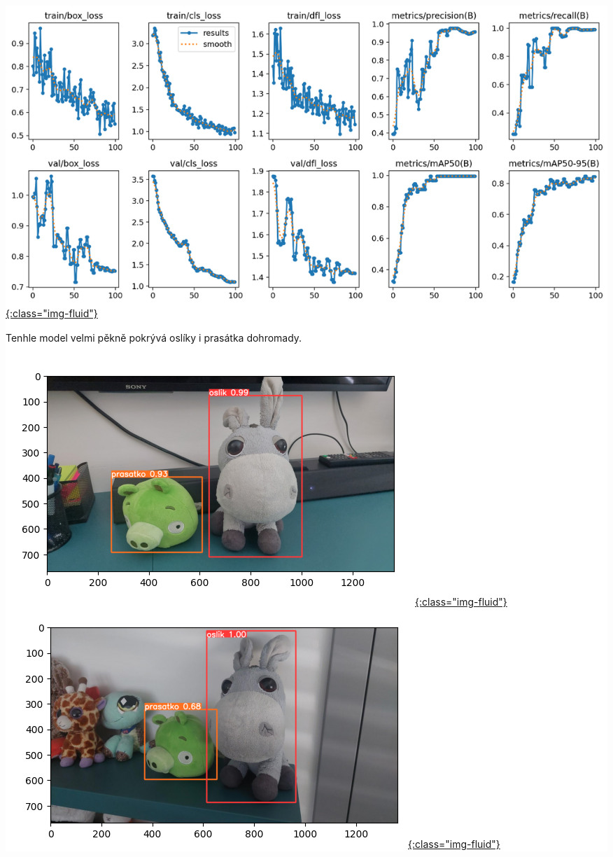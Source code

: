 [![](/images/2023/2023-06-23-06-01-00.png){:class="img-fluid"}](/images/2023/2023-06-23-06-01-00.png)

Tenhle model velmi pěkně pokrývá oslíky i prasátka dohromady.

[![](/images/2023/2023-06-23-05-59-19.png){:class="img-fluid"}](/images/2023/2023-06-23-05-59-19.png)

[![](/images/2023/2023-06-23-05-59-31.png){:class="img-fluid"}](/images/2023/2023-06-23-05-59-31.png)
